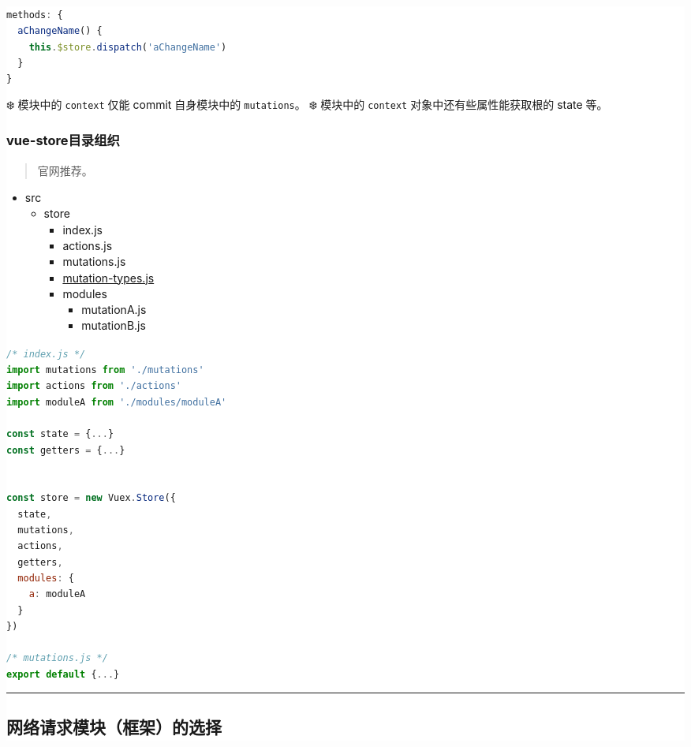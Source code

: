 ```javascript
methods: {
  aChangeName() {
    this.$store.dispatch('aChangeName')
  }
}
```

:snowflake: 模块中的 `context` 仅能 commit 自身模块中的 `mutations`。
:snowflake: 模块中的 `context` 对象中还有些属性能获取根的 state 等。

### vue-store目录组织

> 官网推荐。

- src
  - store
    - index.js
    - actions.js
    - mutations.js
    - [mutation-types.js](https://vuex.vuejs.org/zh/guide/mutations.html#使用常量替代-mutation-事件类型)
    - modules
      - mutationA.js
      - mutationB.js

```javascript
/* index.js */
import mutations from './mutations'
import actions from './actions'
import moduleA from './modules/moduleA'

const state = {...}
const getters = {...}


const store = new Vuex.Store({
  state,
  mutations,
  actions,
  getters,
  modules: {
    a: moduleA
  }
})

/* mutations.js */
export default {...}
```

------

## 网络请求模块（框架）的选择
